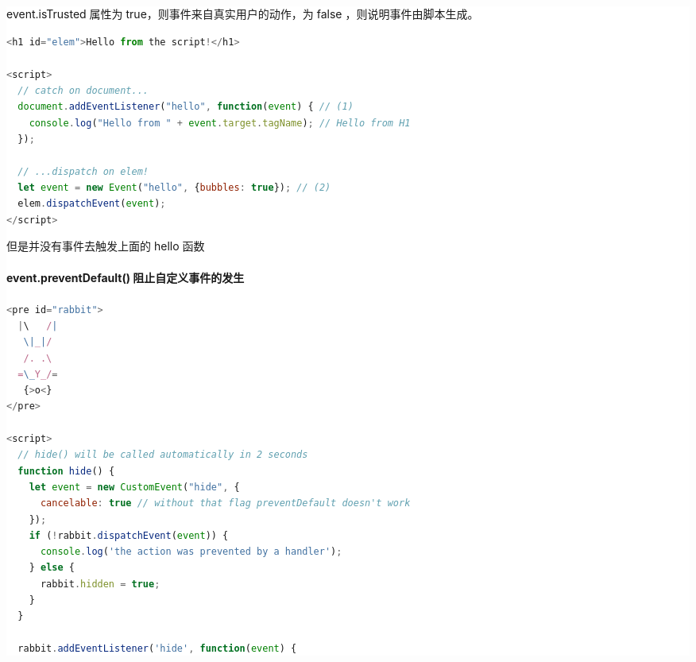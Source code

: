   event.isTrusted 属性为 true，则事件来自真实用户的动作，为 false ，则说明事件由脚本生成。
  ``` javascript
  <h1 id="elem">Hello from the script!</h1>

  <script>
    // catch on document...
    document.addEventListener("hello", function(event) { // (1)
      console.log("Hello from " + event.target.tagName); // Hello from H1
    });

    // ...dispatch on elem!
    let event = new Event("hello", {bubbles: true}); // (2)
    elem.dispatchEvent(event);
  </script>
  ```

  但是并没有事件去触发上面的 hello 函数
  #### event.preventDefault() 阻止自定义事件的发生
  
  ``` javascript
  <pre id="rabbit">
    |\   /|
     \|_|/
     /. .\
    =\_Y_/=
     {>o<} 
  </pre>

  <script>
    // hide() will be called automatically in 2 seconds
    function hide() {
      let event = new CustomEvent("hide", {
        cancelable: true // without that flag preventDefault doesn't work
      });
      if (!rabbit.dispatchEvent(event)) {
        console.log('the action was prevented by a handler');
      } else {
        rabbit.hidden = true;
      }
    }

    rabbit.addEventListener('hide', function(event) {
